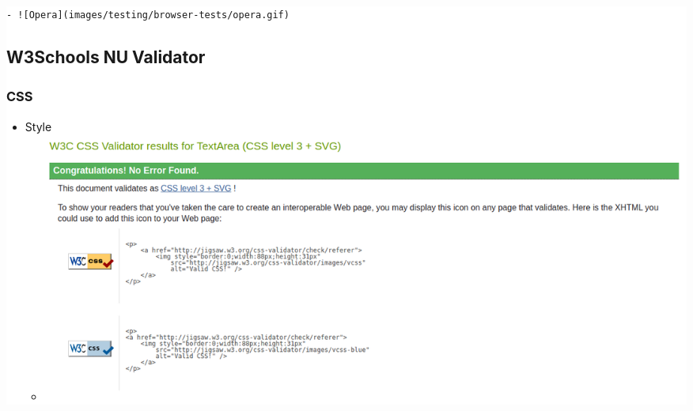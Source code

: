     - ![Opera](images/testing/browser-tests/opera.gif)


## W3Schools NU Validator

### CSS
- Style
    - ![CSS](images/testing/w3s/w3s-css.png)
